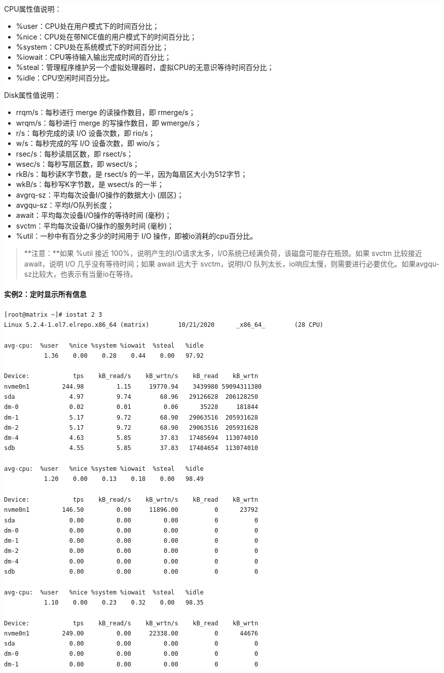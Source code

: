 CPU属性值说明：

- %user：CPU处在用户模式下的时间百分比；
- %nice：CPU处在带NICE值的用户模式下的时间百分比；
- %system：CPU处在系统模式下的时间百分比；
- %iowait：CPU等待输入输出完成时间的百分比；
- %steal：管理程序维护另一个虚拟处理器时，虚拟CPU的无意识等待时间百分比；
- %idle：CPU空闲时间百分比。

Disk属性值说明：

- rrqm/s：每秒进行 merge 的读操作数目，即 rmerge/s；
- wrqm/s：每秒进行 merge 的写操作数目，即 wmerge/s；
- r/s：每秒完成的读 I/O 设备次数，即 rio/s；
- w/s：每秒完成的写 I/O 设备次数，即 wio/s；
- rsec/s：每秒读扇区数，即 rsect/s；
- wsec/s：每秒写扇区数，即 wsect/s；
- rkB/s：每秒读K字节数，是 rsect/s 的一半，因为每扇区大小为512字节；
- wkB/s：每秒写K字节数，是 wsect/s 的一半；
- avgrq-sz：平均每次设备I/O操作的数据大小 (扇区)；
- avgqu-sz：平均I/O队列长度；
- await：平均每次设备I/O操作的等待时间 (毫秒)；
- svctm：平均每次设备I/O操作的服务时间 (毫秒)；
- %util：一秒中有百分之多少的时间用于 I/O 操作，即被io消耗的cpu百分比。

> **注意：**如果 %util 接近 100%，说明产生的I/O请求太多，I/O系统已经满负荷，该磁盘可能存在瓶颈。如果 svctm 比较接近 await，说明 I/O 几乎没有等待时间；如果 await 远大于 svctm，说明I/O 队列太长，io响应太慢，则需要进行必要优化。如果avgqu-sz比较大，也表示有当量io在等待。

#### 实例2：定时显示所有信息

```
[root@matrix ~]# iostat 2 3
Linux 5.2.4-1.el7.elrepo.x86_64 (matrix)        10/21/2020      _x86_64_        (28 CPU)

avg-cpu:  %user   %nice %system %iowait  %steal   %idle
           1.36    0.00    0.28    0.44    0.00   97.92

Device:            tps    kB_read/s    kB_wrtn/s    kB_read    kB_wrtn
nvme0n1         244.98         1.15     19770.94    3439980 59094311380
sda               4.97         9.74        68.96   29126628  206128250
dm-0              0.02         0.01         0.06      35228     181844
dm-1              5.17         9.72        68.90   29063516  205931628
dm-2              5.17         9.72        68.90   29063516  205931628
dm-4              4.63         5.85        37.83   17485694  113074010
sdb               4.55         5.85        37.83   17484654  113074010

avg-cpu:  %user   %nice %system %iowait  %steal   %idle
           1.20    0.00    0.13    0.18    0.00   98.49

Device:            tps    kB_read/s    kB_wrtn/s    kB_read    kB_wrtn
nvme0n1         146.50         0.00     11896.00          0      23792
sda               0.00         0.00         0.00          0          0
dm-0              0.00         0.00         0.00          0          0
dm-1              0.00         0.00         0.00          0          0
dm-2              0.00         0.00         0.00          0          0
dm-4              0.00         0.00         0.00          0          0
sdb               0.00         0.00         0.00          0          0

avg-cpu:  %user   %nice %system %iowait  %steal   %idle
           1.10    0.00    0.23    0.32    0.00   98.35

Device:            tps    kB_read/s    kB_wrtn/s    kB_read    kB_wrtn
nvme0n1         249.00         0.00     22338.00          0      44676
sda               0.00         0.00         0.00          0          0
dm-0              0.00         0.00         0.00          0          0
dm-1              0.00         0.00         0.00          0          0
```